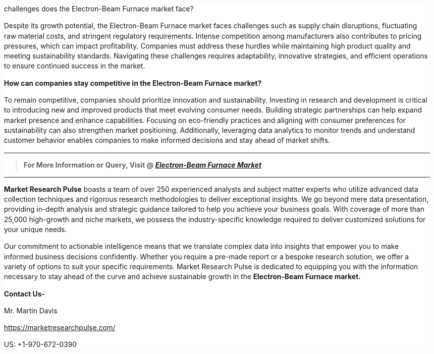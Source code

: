 challenges does the Electron-Beam Furnace market face?</strong></p><p>Despite its growth potential, the Electron-Beam Furnace market faces challenges such as supply chain disruptions, fluctuating raw material costs, and stringent regulatory requirements. Intense competition among manufacturers also contributes to pricing pressures, which can impact profitability. Companies must address these hurdles while maintaining high product quality and meeting sustainability standards. Navigating these challenges requires adaptability, innovative strategies, and efficient operations to ensure continued success in the market.</p><p><strong>How can companies stay competitive in the Electron-Beam Furnace market?</strong></p><p>To remain competitive, companies should prioritize innovation and sustainability. Investing in research and development is critical to introducing new and improved products that meet evolving consumer needs. Building strategic partnerships can help expand market presence and enhance capabilities. Focusing on eco-friendly practices and aligning with consumer preferences for sustainability can also strengthen market positioning. Additionally, leveraging data analytics to monitor trends and understand customer behavior enables companies to make informed decisions and stay ahead of market shifts.</p><hr /><blockquote><p><strong>For More Information or Query, Visit @&nbsp;<em><a href="https://marketresearchpulse.com/report/48191/electron-beam-furnace-market?utm_source=Linkedin&utm_medium=023">Electron-Beam Furnace Market</a></em></strong></p></blockquote><hr /><p><strong>Market Research Pulse</strong> boasts a team of over 250 experienced analysts and subject matter experts who utilize advanced data collection techniques and rigorous research methodologies to deliver exceptional insights. We go beyond mere data presentation, providing in-depth analysis and strategic guidance tailored to help you achieve your business goals. With coverage of more than 25,000 high-growth and niche markets, we possess the industry-specific knowledge required to deliver customized solutions for your unique needs.</p><p>Our commitment to actionable intelligence means that we translate complex data into insights that empower you to make informed business decisions confidently. Whether you require a pre-made report or a bespoke research solution, we offer a variety of options to suit your specific requirements. Market Research Pulse is dedicated to equipping you with the information necessary to stay ahead of the curve and achieve sustainable growth in the <strong>Electron-Beam Furnace market.</strong></p><p><strong>Contact Us-</strong></p><p>Mr. Martin Davis</p><p>https://marketresearchpulse.com/</p><p>US: +1-970-672-0390</p>